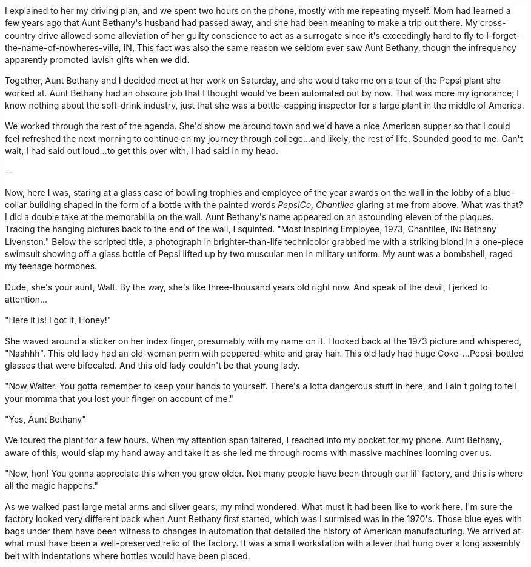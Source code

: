 I explained to her my driving plan, and we spent two hours on the phone, mostly with me repeating myself. Mom had learned a few years ago that Aunt Bethany's husband had passed away, and she had been meaning to make a trip out there. My cross-country drive allowed some alleviation of her guilty conscience to act as a surrogate since it's exceedingly hard to fly to I-forget-the-name-of-nowheres-ville, IN, This fact was also the same reason we seldom ever saw Aunt Bethany, though the infrequency apparently promoted lavish gifts when we did.

Together, Aunt Bethany and I decided meet at her work on Saturday, and she would take me on a tour of the Pepsi plant she worked at. Aunt Bethany had an obscure job that I thought would've been automated out by now. That was more my ignorance; I know nothing about the soft-drink industry, just that she was a bottle-capping inspector for a large plant in the middle of America. 

We worked through the rest of the agenda. She'd show me around town and we'd have a nice American supper so that I could feel refreshed the next morning to continue on my journey through college...and likely, the rest of life. Sounded good to me. Can't wait, I had said out loud...to get this over with, I had said in my head.

--

Now, here I was, staring at a glass case of bowling trophies and employee of the year awards on the wall in the lobby of a blue-collar building shaped in the form of a bottle with the painted words *PepsiCo, Chantilee* glaring at me from above. What was that? I did a double take at the memorabilia on the wall. Aunt Bethany's name appeared on an astounding eleven of the plaques. Tracing the hanging pictures back to the end of the wall, I squinted. "Most Inspiring Employee, 1973, Chantilee, IN: Bethany Livenston." Below the scripted title, a photograph in brighter-than-life technicolor grabbed me with a striking blond in a one-piece swimsuit showing off a glass bottle of Pepsi lifted up by two muscular men in military uniform. My aunt was a bombshell, raged my teenage hormones.

Dude, she's your aunt, Walt. By the way, she's like three-thousand years old right now. And speak of the devil, I jerked to attention...

"Here it is! I got it, Honey!"

She waved around a sticker on her index finger, presumably with my name on it. I looked back at the 1973 picture and whispered, "Naahhh". This old lady had an old-woman perm with peppered-white and gray hair. This old lady had huge Coke-...Pepsi-bottled glasses that were bifocaled. And this old lady couldn't be that young lady.

"Now Walter. You gotta remember to keep your hands to yourself. There's a lotta dangerous stuff in here, and I ain't going to tell your momma that you lost your finger on account of me."

"Yes, Aunt Bethany"

We toured the plant for a few hours. When my attention span faltered, I reached into my pocket for my phone. Aunt Bethany, aware of this, would slap my hand away and take it as she led me through rooms with massive machines looming over us.

"Now, hon! You gonna appreciate this when you grow older. Not many people have been through our lil' factory, and this is where all the magic happens."

As we walked past large metal arms and silver gears, my mind wondered. What must it had been like to work here. I'm sure the factory looked very different back when Aunt Bethany first started, which was I surmised was in the 1970's. Those blue eyes with bags under them have been witness to changes in automation that detailed the history of American manufacturing. We arrived at what must have been a well-preserved relic of the factory. It was a small workstation with a lever that hung over a long assembly belt with indentations where bottles would have been placed.
